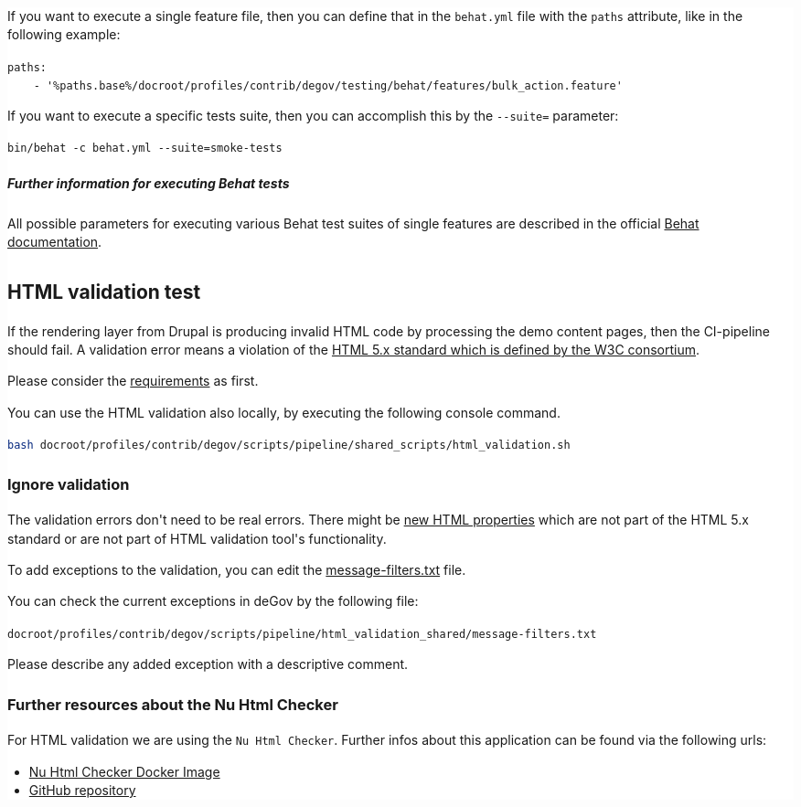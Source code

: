 If you want to execute a single feature file, then you can define that in the `behat.yml` file with the `paths` attribute, like in the following example:

```
paths:
    - '%paths.base%/docroot/profiles/contrib/degov/testing/behat/features/bulk_action.feature'
```

If you want to execute a specific tests suite, then you can accomplish this by the `--suite=` parameter:

```
bin/behat -c behat.yml --suite=smoke-tests
```

##### Further information for executing Behat tests

All possible parameters for executing various Behat test suites of single features are described in the official [Behat documentation](https://docs.behat.org/en/v2.5/guides/6.cli.html).

## HTML validation test

If the rendering layer from Drupal is producing invalid HTML code by processing the demo content pages, then the CI-pipeline should fail. A validation error means a violation of the [HTML 5.x standard which is defined by the W3C consortium](https://dev.w3.org/html5/spec-LC/).

Please consider the [requirements](#requirements) as first.

You can use the HTML validation also locally, by executing the following console command.

```bash
bash docroot/profiles/contrib/degov/scripts/pipeline/shared_scripts/html_validation.sh
```

### Ignore validation

The validation errors don't need to be real errors. There might be [new HTML properties](https://developer.mozilla.org/en-US/docs/Web/API/HTMLMediaElement/controlsList) which are not part of the HTML 5.x standard or are not part of HTML validation tool's functionality.

To add exceptions to the validation, you can edit the [message-filters.txt](https://github.com/validator/validator/wiki/Message-filtering#using-the-resourcesmessage-filterstxt-file) file.

You can check the current exceptions in deGov by the following file:
```bash
docroot/profiles/contrib/degov/scripts/pipeline/html_validation_shared/message-filters.txt
```

Please describe any added exception with a descriptive comment.

### Further resources about the Nu Html Checker

For HTML validation we are using the `Nu Html Checker`. Further infos about this application can be found via the following urls:

- [Nu Html Checker Docker Image](https://hub.docker.com/r/validator/validator)
- [GitHub repository](https://github.com/validator/validator)
